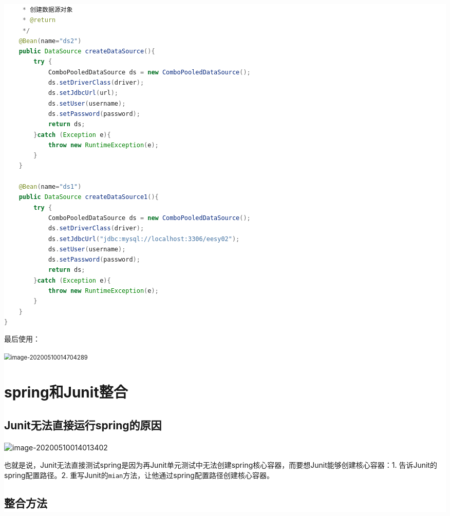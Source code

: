 ```java
     * 创建数据源对象
     * @return
     */
    @Bean(name="ds2")
    public DataSource createDataSource(){
        try {
            ComboPooledDataSource ds = new ComboPooledDataSource();
            ds.setDriverClass(driver);
            ds.setJdbcUrl(url);
            ds.setUser(username);
            ds.setPassword(password);
            return ds;
        }catch (Exception e){
            throw new RuntimeException(e);
        }
    }

    @Bean(name="ds1")
    public DataSource createDataSource1(){
        try {
            ComboPooledDataSource ds = new ComboPooledDataSource();
            ds.setDriverClass(driver);
            ds.setJdbcUrl("jdbc:mysql://localhost:3306/eesy02");
            ds.setUser(username);
            ds.setPassword(password);
            return ds;
        }catch (Exception e){
            throw new RuntimeException(e);
        }
    }
}
```

最后使用：

<img src="https://gitee.com/siberiacurrent/pic_repository/raw/master/img/20200510023800.png" alt="image-20200510014704289" style="zoom:80%;" />





# spring和Junit整合

## Junit无法直接运行spring的原因

![image-20200510014013402](https://gitee.com/siberiacurrent/pic_repository/raw/master/img/20200510023759.png)

也就是说，Junit无法直接测试spring是因为再Junit单元测试中无法创建spring核心容器，而要想Junit能够创建核心容器：1. 告诉Junit的spring配置路径。2. 重写Junit的`mian`方法，让他通过spring配置路径创建核心容器。

## 整合方法
